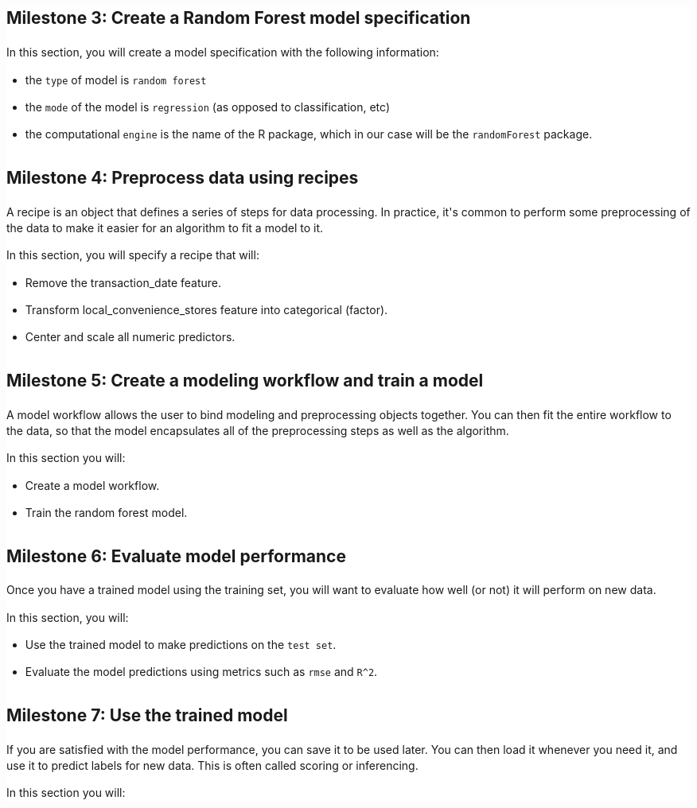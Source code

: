 ## Milestone 3: Create a Random Forest model specification

In this section, you will create a model specification with the following information:

- the `type` of model is `random forest`

- the `mode` of the model is `regression` (as opposed to classification, etc)

- the computational `engine` is the name of the R package, which in our case will be the `randomForest` package.

## Milestone 4: Preprocess data using recipes

A recipe is an object that defines a series of steps for data processing. In practice, it's common to perform some preprocessing of the data to make it easier for an algorithm to fit a model to it.

In this section, you will specify a recipe that will:

- Remove the transaction_date feature.

- Transform local_convenience_stores feature into categorical (factor).

- Center and scale all numeric predictors.

## Milestone 5: Create a modeling workflow and train a model

A model workflow allows the user to bind modeling and preprocessing objects together. You can then fit the entire workflow to the data, so that the model encapsulates all of the preprocessing steps as well as the algorithm.

In this section you will:

- Create a model workflow.

- Train the random forest model.

## Milestone 6: Evaluate model performance

Once you have a trained model using the training set, you will want to evaluate how well (or not) it will perform on new data.

In this section, you will:

- Use the trained model to make predictions on the `test set`.

- Evaluate the model predictions using metrics such as `rmse` and `R^2`.

## Milestone 7: Use the trained model

If you are satisfied with the model performance, you can save it to be used later. You can then load it whenever you need it, and use it to predict labels for new data. This is often called scoring or inferencing.

In this section you will:
